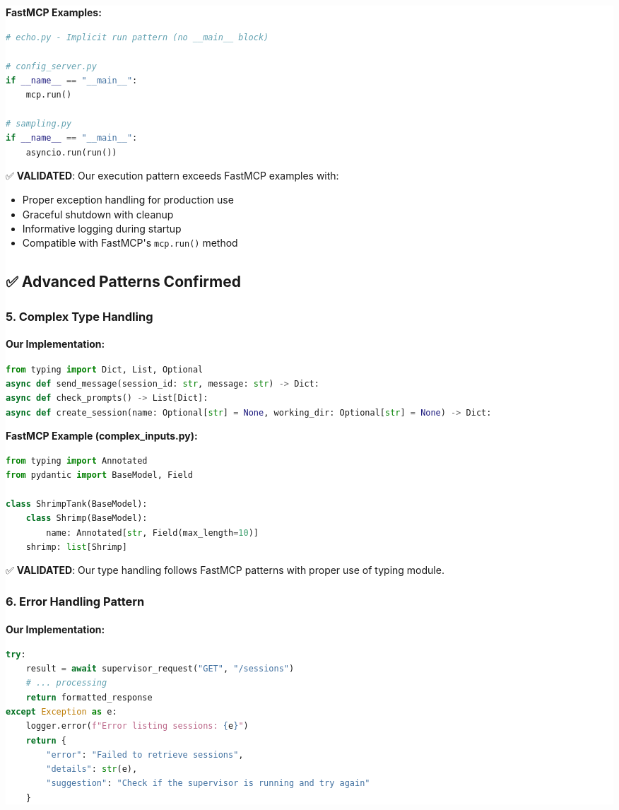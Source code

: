 **FastMCP Examples:**
```python
# echo.py - Implicit run pattern (no __main__ block)

# config_server.py
if __name__ == "__main__":
    mcp.run()

# sampling.py
if __name__ == "__main__":
    asyncio.run(run())
```

✅ **VALIDATED**: Our execution pattern exceeds FastMCP examples with:
- Proper exception handling for production use
- Graceful shutdown with cleanup
- Informative logging during startup
- Compatible with FastMCP's `mcp.run()` method

## ✅ Advanced Patterns Confirmed

### **5. Complex Type Handling**

**Our Implementation:**
```python
from typing import Dict, List, Optional
async def send_message(session_id: str, message: str) -> Dict:
async def check_prompts() -> List[Dict]:
async def create_session(name: Optional[str] = None, working_dir: Optional[str] = None) -> Dict:
```

**FastMCP Example (complex_inputs.py):**
```python
from typing import Annotated
from pydantic import BaseModel, Field

class ShrimpTank(BaseModel):
    class Shrimp(BaseModel):
        name: Annotated[str, Field(max_length=10)]
    shrimp: list[Shrimp]
```

✅ **VALIDATED**: Our type handling follows FastMCP patterns with proper use of typing module.

### **6. Error Handling Pattern**

**Our Implementation:**
```python
try:
    result = await supervisor_request("GET", "/sessions")
    # ... processing
    return formatted_response
except Exception as e:
    logger.error(f"Error listing sessions: {e}")
    return {
        "error": "Failed to retrieve sessions",
        "details": str(e),
        "suggestion": "Check if the supervisor is running and try again"
    }
```

